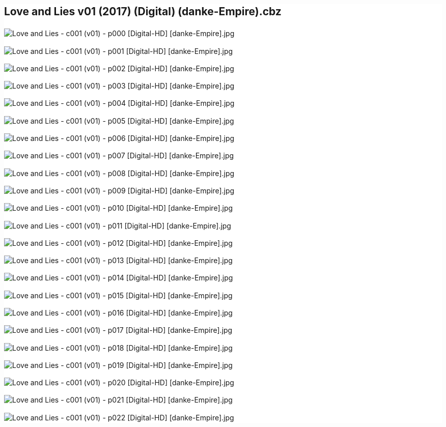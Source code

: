 ## Love and Lies v01 (2017) (Digital) (danke-Empire).cbz

![Love and Lies - c001 (v01) - p000 [Digital-HD] [danke-Empire].jpg](https://wx1.sinaimg.cn/large/6a9fdecagy1fog1jcodgaj21kw2901kx.jpg)

![Love and Lies - c001 (v01) - p001 [Digital-HD] [danke-Empire].jpg](https://wx1.sinaimg.cn/large/6a9fdecaly1fsxmrvn2pij21kw290tc6.jpg)

![Love and Lies - c001 (v01) - p002 [Digital-HD] [danke-Empire].jpg](https://wx1.sinaimg.cn/large/6a9fdecaly1fsxmrx7vgwj21kw290dj7.jpg)

![Love and Lies - c001 (v01) - p003 [Digital-HD] [danke-Empire].jpg](https://wx1.sinaimg.cn/large/6a9fdecaly1fsxms142zhj21kw290npd.jpg)

![Love and Lies - c001 (v01) - p004 [Digital-HD] [danke-Empire].jpg](https://wx1.sinaimg.cn/large/6a9fdecaly1fsxms88tmbj21kw2907wh.jpg)

![Love and Lies - c001 (v01) - p005 [Digital-HD] [danke-Empire].jpg](https://wx1.sinaimg.cn/large/6a9fdecaly1fsxmscfopej21kw290e81.jpg)

![Love and Lies - c001 (v01) - p006 [Digital-HD] [danke-Empire].jpg](https://wx1.sinaimg.cn/large/6a9fdecaly1fsxmsn6q01j21kw290hdt.jpg)

![Love and Lies - c001 (v01) - p007 [Digital-HD] [danke-Empire].jpg](https://wx1.sinaimg.cn/large/6a9fdecaly1fsxmsr36cqj21kw290e81.jpg)

![Love and Lies - c001 (v01) - p008 [Digital-HD] [danke-Empire].jpg](https://wx1.sinaimg.cn/large/6a9fdecaly1fsxmsxae4lj21kw290kjl.jpg)

![Love and Lies - c001 (v01) - p009 [Digital-HD] [danke-Empire].jpg](https://wx1.sinaimg.cn/large/6a9fdecaly1fsxmt1mkurj21kw290hdt.jpg)

![Love and Lies - c001 (v01) - p010 [Digital-HD] [danke-Empire].jpg](https://wx1.sinaimg.cn/large/6a9fdecaly1fsxmt6kesqj21kw290u0x.jpg)

![Love and Lies - c001 (v01) - p011 [Digital-HD] [danke-Empire].jpg](https://wx1.sinaimg.cn/large/6a9fdecaly1fsxmtcp0cvj21kw290hdt.jpg)

![Love and Lies - c001 (v01) - p012 [Digital-HD] [danke-Empire].jpg](https://wx1.sinaimg.cn/large/6a9fdecaly1fsxmtjfr0xj21kw290e81.jpg)

![Love and Lies - c001 (v01) - p013 [Digital-HD] [danke-Empire].jpg](https://wx1.sinaimg.cn/large/6a9fdecaly1fsxmtnld4bj21kw290npd.jpg)

![Love and Lies - c001 (v01) - p014 [Digital-HD] [danke-Empire].jpg](https://wx1.sinaimg.cn/large/6a9fdecaly1fsxmtrvm60j21kw290hdt.jpg)

![Love and Lies - c001 (v01) - p015 [Digital-HD] [danke-Empire].jpg](https://wx1.sinaimg.cn/large/6a9fdecaly1fsxmtyiz7mj21kw290hdt.jpg)

![Love and Lies - c001 (v01) - p016 [Digital-HD] [danke-Empire].jpg](https://wx1.sinaimg.cn/large/6a9fdecaly1fsxmu2em7kj21kw290hdt.jpg)

![Love and Lies - c001 (v01) - p017 [Digital-HD] [danke-Empire].jpg](https://wx1.sinaimg.cn/large/6a9fdecaly1fsxmu7j6rij21kw290u0x.jpg)

![Love and Lies - c001 (v01) - p018 [Digital-HD] [danke-Empire].jpg](https://wx1.sinaimg.cn/large/6a9fdecaly1fsxmucg0vrj21kw290hdu.jpg)

![Love and Lies - c001 (v01) - p019 [Digital-HD] [danke-Empire].jpg](https://wx1.sinaimg.cn/large/6a9fdecaly1fsxmuisxjjj21kw2901ky.jpg)

![Love and Lies - c001 (v01) - p020 [Digital-HD] [danke-Empire].jpg](https://wx1.sinaimg.cn/large/6a9fdecaly1fsxmun8r0sj21kw290hdt.jpg)

![Love and Lies - c001 (v01) - p021 [Digital-HD] [danke-Empire].jpg](https://wx1.sinaimg.cn/large/6a9fdecaly1fsxmut7kv8j21kw290hdt.jpg)

![Love and Lies - c001 (v01) - p022 [Digital-HD] [danke-Empire].jpg](https://wx1.sinaimg.cn/large/6a9fdecaly1fsxmv0bxjij21kw290hdv.jpg)
